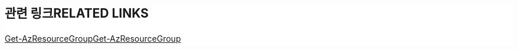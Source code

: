 ## <span data-ttu-id="6485a-156">관련 링크</span><span class="sxs-lookup"><span data-stu-id="6485a-156">RELATED LINKS</span></span>

[<span data-ttu-id="6485a-157">Get-AzResourceGroup</span><span class="sxs-lookup"><span data-stu-id="6485a-157">Get-AzResourceGroup</span></span>](./Get-AzResourceGroup.md)


